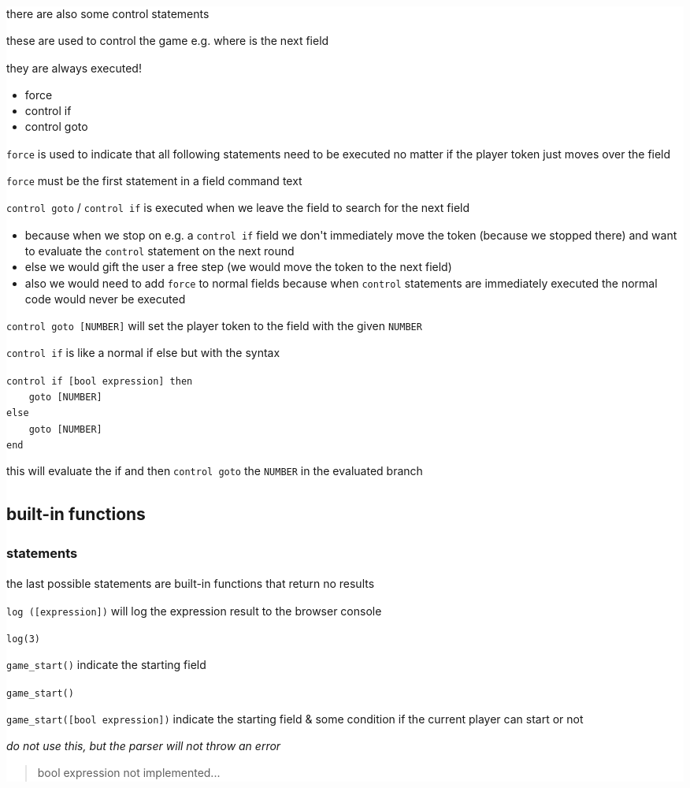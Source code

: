 there are also some control statements

these are used to control the game e.g. where is the next field

they are always executed!

- force
- control if
- control goto

`force` is used to indicate that all following statements need to be executed no matter if the player token just moves over the field

`force` must be the first statement in a field command text

`control goto` / `control if` is executed when we leave the field to search for the next field
  - because when we stop on e.g. a `control if` field we don't immediately move the token (because we stopped there) and want to evaluate the `control` statement on the next round
  - else we would gift the user a free step (we would move the token to the next field)
  - also we would need to add `force` to normal fields because when `control` statements are immediately executed the normal code would never be executed

`control goto [NUMBER]` will set the player token to the field with the given `NUMBER`


`control if` is like a normal if else but with the syntax

```bbgel
control if [bool expression] then
	goto [NUMBER]
else
	goto [NUMBER]
end
```

this will evaluate the if and then `control goto` the `NUMBER` in the evaluated branch


## built-in functions

### statements

the last possible statements are built-in functions that return no results

`log ([expression])` will log the expression result to the browser console

```bbgel
log(3)
```

`game_start()` indicate the starting field

```bbgel
game_start()
```

`game_start([bool expression])` indicate the starting field & some condition if the current player can start or not

*do not use this, but the parser will not throw an error*
>bool expression not implemented...
